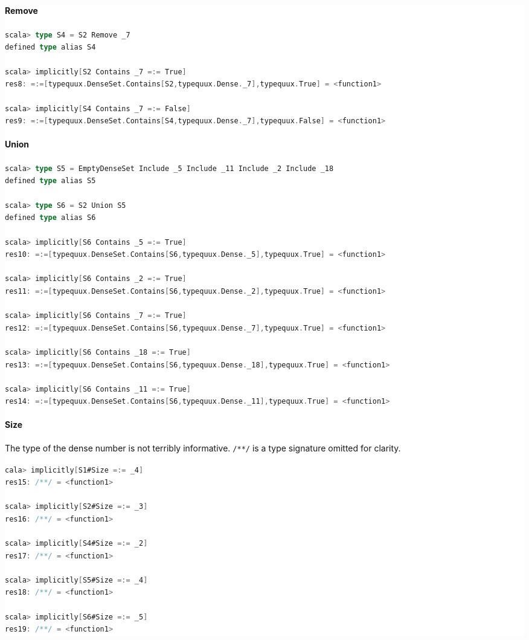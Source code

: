 #### Remove

```scala
scala> type S4 = S2 Remove _7
defined type alias S4

scala> implicitly[S2 Contains _7 =:= True]
res8: =:=[typequux.DenseSet.Contains[S2,typequux.Dense._7],typequux.True] = <function1>

scala> implicitly[S4 Contains _7 =:= False]
res9: =:=[typequux.DenseSet.Contains[S4,typequux.Dense._7],typequux.False] = <function1>
```

#### Union

```scala
scala> type S5 = EmptyDenseSet Include _5 Include _11 Include _2 Include _18
defined type alias S5

scala> type S6 = S2 Union S5
defined type alias S6

scala> implicitly[S6 Contains _5 =:= True]
res10: =:=[typequux.DenseSet.Contains[S6,typequux.Dense._5],typequux.True] = <function1>

scala> implicitly[S6 Contains _2 =:= True]
res11: =:=[typequux.DenseSet.Contains[S6,typequux.Dense._2],typequux.True] = <function1>

scala> implicitly[S6 Contains _7 =:= True]
res12: =:=[typequux.DenseSet.Contains[S6,typequux.Dense._7],typequux.True] = <function1>

scala> implicitly[S6 Contains _18 =:= True]
res13: =:=[typequux.DenseSet.Contains[S6,typequux.Dense._18],typequux.True] = <function1>

scala> implicitly[S6 Contains _11 =:= True]
res14: =:=[typequux.DenseSet.Contains[S6,typequux.Dense._11],typequux.True] = <function1>
```

#### Size

The type of the dense number is not terribly informative. `/**/` is a type signature omitted for clarity.

```scala
cala> implicitly[S1#Size =:= _4]
res15: /**/ = <function1>

scala> implicitly[S2#Size =:= _3]
res16: /**/ = <function1>

scala> implicitly[S4#Size =:= _2]
res17: /**/ = <function1>

scala> implicitly[S5#Size =:= _4]
res18: /**/ = <function1>

scala> implicitly[S6#Size =:= _5]
res19: /**/ = <function1>
```
